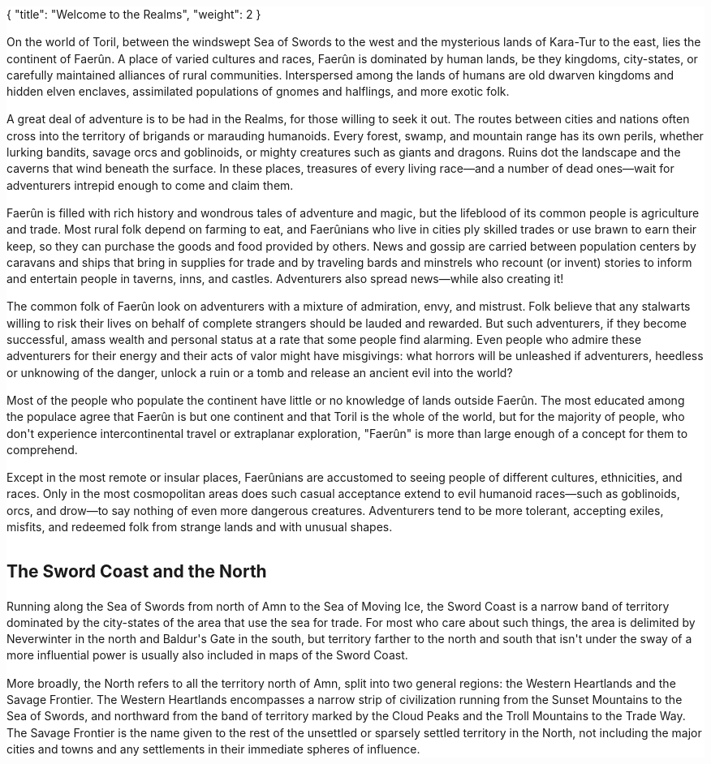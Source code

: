 {
  "title": "Welcome to the Realms",
  "weight": 2
}

On the world of Toril, between the windswept Sea of Swords to the west and the mysterious lands of Kara-Tur to the east, lies the continent of Faerûn. A place of varied cultures and races, Faerûn is dominated by human lands, be they kingdoms, city-states, or carefully maintained alliances of rural communities. Interspersed among the lands of humans are old dwarven kingdoms and hidden elven enclaves, assimilated populations of gnomes and halflings, and more exotic folk.

A great deal of adventure is to be had in the Realms, for those willing to seek it out. The routes between cities and nations often cross into the territory of brigands or marauding humanoids. Every forest, swamp, and mountain range has its own perils, whether lurking bandits, savage orcs and goblinoids, or mighty creatures such as giants and dragons. Ruins dot the landscape and the caverns that wind beneath the surface. In these places, treasures of every living race—and a number of dead ones—wait for adventurers intrepid enough to come and claim them.

Faerûn is filled with rich history and wondrous tales of adventure and magic, but the lifeblood of its common people is agriculture and trade. Most rural folk depend on farming to eat, and Faerûnians who live in cities ply skilled trades or use brawn to earn their keep, so they can purchase the goods and food provided by others. News and gossip are carried between population centers by caravans and ships that bring in supplies for trade and by traveling bards and minstrels who recount (or invent) stories to inform and entertain people in taverns, inns, and castles. Adventurers also spread news—while also creating it!

The common folk of Faerûn look on adventurers with a mixture of admiration, envy, and mistrust. Folk believe that any stalwarts willing to risk their lives on behalf of complete strangers should be lauded and rewarded. But such adventurers, if they become successful, amass wealth and personal status at a rate that some people find alarming. Even people who admire these adventurers for their energy and their acts of valor might have misgivings: what horrors will be unleashed if adventurers, heedless or unknowing of the danger, unlock a ruin or a tomb and release an ancient evil into the world?

Most of the people who populate the continent have little or no knowledge of lands outside Faerûn. The most educated among the populace agree that Faerûn is but one continent and that Toril is the whole of the world, but for the majority of people, who don't experience intercontinental travel or extraplanar exploration, "Faerûn" is more than large enough of a concept for them to comprehend.

Except in the most remote or insular places, Faerûnians are accustomed to seeing people of different cultures, ethnicities, and races. Only in the most cosmopolitan areas does such casual acceptance extend to evil humanoid races—such as goblinoids, orcs, and drow—to say nothing of even more dangerous creatures. Adventurers tend to be more tolerant, accepting exiles, misfits, and redeemed folk from strange lands and with unusual shapes.

## The Sword Coast and the North

Running along the Sea of Swords from north of Amn to the Sea of Moving Ice, the Sword Coast is a narrow band of territory dominated by the city-states of the area that use the sea for trade. For most who care about such things, the area is delimited by Neverwinter in the north and Baldur's Gate in the south, but territory farther to the north and south that isn't under the sway of a more influential power is usually also included in maps of the Sword Coast.

More broadly, the North refers to all the territory north of Amn, split into two general regions: the Western Heartlands and the Savage Frontier. The Western Heartlands encompasses a narrow strip of civilization running from the Sunset Mountains to the Sea of Swords, and northward from the band of territory marked by the Cloud Peaks and the Troll Mountains to the Trade Way. The Savage Frontier is the name given to the rest of the unsettled or sparsely settled territory in the North, not including the major cities and towns and any settlements in their immediate spheres of influence.
